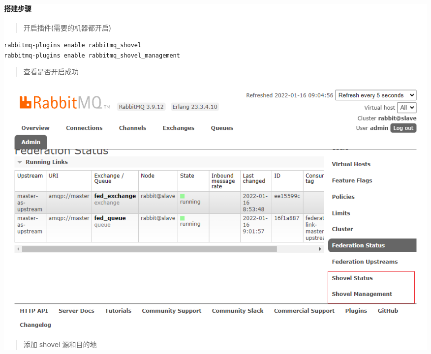 

#### 搭建步骤

>   开启插件(需要的机器都开启)

```shell
rabbitmq-plugins enable rabbitmq_shovel
rabbitmq-plugins enable rabbitmq_shovel_management

```



>   查看是否开启成功

![image-20220116090509492](/assets/imgs/RabbitMQ2.assets/image-20220116090509492.png)



>   添加 shovel 源和目的地
